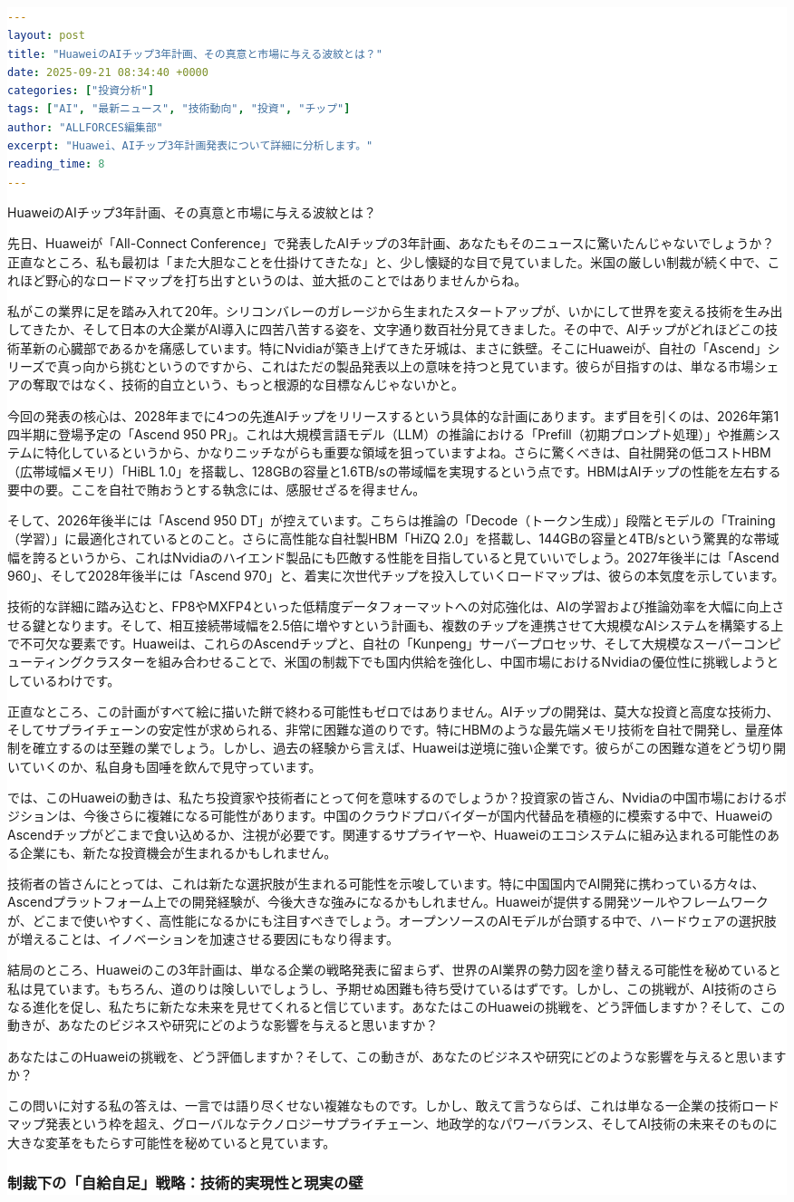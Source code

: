 ```yaml
---
layout: post
title: "HuaweiのAIチップ3年計画、その真意と市場に与える波紋とは？"
date: 2025-09-21 08:34:40 +0000
categories: ["投資分析"]
tags: ["AI", "最新ニュース", "技術動向", "投資", "チップ"]
author: "ALLFORCES編集部"
excerpt: "Huawei、AIチップ3年計画発表について詳細に分析します。"
reading_time: 8
---
```


HuaweiのAIチップ3年計画、その真意と市場に与える波紋とは？

先日、Huaweiが「All-Connect Conference」で発表したAIチップの3年計画、あなたもそのニュースに驚いたんじゃないでしょうか？正直なところ、私も最初は「また大胆なことを仕掛けてきたな」と、少し懐疑的な目で見ていました。米国の厳しい制裁が続く中で、これほど野心的なロードマップを打ち出すというのは、並大抵のことではありませんからね。

私がこの業界に足を踏み入れて20年。シリコンバレーのガレージから生まれたスタートアップが、いかにして世界を変える技術を生み出してきたか、そして日本の大企業がAI導入に四苦八苦する姿を、文字通り数百社分見てきました。その中で、AIチップがどれほどこの技術革新の心臓部であるかを痛感しています。特にNvidiaが築き上げてきた牙城は、まさに鉄壁。そこにHuaweiが、自社の「Ascend」シリーズで真っ向から挑むというのですから、これはただの製品発表以上の意味を持つと見ています。彼らが目指すのは、単なる市場シェアの奪取ではなく、技術的自立という、もっと根源的な目標なんじゃないかと。

今回の発表の核心は、2028年までに4つの先進AIチップをリリースするという具体的な計画にあります。まず目を引くのは、2026年第1四半期に登場予定の「Ascend 950 PR」。これは大規模言語モデル（LLM）の推論における「Prefill（初期プロンプト処理）」や推薦システムに特化しているというから、かなりニッチながらも重要な領域を狙っていますよね。さらに驚くべきは、自社開発の低コストHBM（広帯域幅メモリ）「HiBL 1.0」を搭載し、128GBの容量と1.6TB/sの帯域幅を実現するという点です。HBMはAIチップの性能を左右する要中の要。ここを自社で賄おうとする執念には、感服せざるを得ません。

そして、2026年後半には「Ascend 950 DT」が控えています。こちらは推論の「Decode（トークン生成）」段階とモデルの「Training（学習）」に最適化されているとのこと。さらに高性能な自社製HBM「HiZQ 2.0」を搭載し、144GBの容量と4TB/sという驚異的な帯域幅を誇るというから、これはNvidiaのハイエンド製品にも匹敵する性能を目指していると見ていいでしょう。2027年後半には「Ascend 960」、そして2028年後半には「Ascend 970」と、着実に次世代チップを投入していくロードマップは、彼らの本気度を示しています。

技術的な詳細に踏み込むと、FP8やMXFP4といった低精度データフォーマットへの対応強化は、AIの学習および推論効率を大幅に向上させる鍵となります。そして、相互接続帯域幅を2.5倍に増やすという計画も、複数のチップを連携させて大規模なAIシステムを構築する上で不可欠な要素です。Huaweiは、これらのAscendチップと、自社の「Kunpeng」サーバープロセッサ、そして大規模なスーパーコンピューティングクラスターを組み合わせることで、米国の制裁下でも国内供給を強化し、中国市場におけるNvidiaの優位性に挑戦しようとしているわけです。

正直なところ、この計画がすべて絵に描いた餅で終わる可能性もゼロではありません。AIチップの開発は、莫大な投資と高度な技術力、そしてサプライチェーンの安定性が求められる、非常に困難な道のりです。特にHBMのような最先端メモリ技術を自社で開発し、量産体制を確立するのは至難の業でしょう。しかし、過去の経験から言えば、Huaweiは逆境に強い企業です。彼らがこの困難な道をどう切り開いていくのか、私自身も固唾を飲んで見守っています。

では、このHuaweiの動きは、私たち投資家や技術者にとって何を意味するのでしょうか？投資家の皆さん、Nvidiaの中国市場におけるポジションは、今後さらに複雑になる可能性があります。中国のクラウドプロバイダーが国内代替品を積極的に模索する中で、HuaweiのAscendチップがどこまで食い込めるか、注視が必要です。関連するサプライヤーや、Huaweiのエコシステムに組み込まれる可能性のある企業にも、新たな投資機会が生まれるかもしれません。

技術者の皆さんにとっては、これは新たな選択肢が生まれる可能性を示唆しています。特に中国国内でAI開発に携わっている方々は、Ascendプラットフォーム上での開発経験が、今後大きな強みになるかもしれません。Huaweiが提供する開発ツールやフレームワークが、どこまで使いやすく、高性能になるかにも注目すべきでしょう。オープンソースのAIモデルが台頭する中で、ハードウェアの選択肢が増えることは、イノベーションを加速させる要因にもなり得ます。

結局のところ、Huaweiのこの3年計画は、単なる企業の戦略発表に留まらず、世界のAI業界の勢力図を塗り替える可能性を秘めていると私は見ています。もちろん、道のりは険しいでしょうし、予期せぬ困難も待ち受けているはずです。しかし、この挑戦が、AI技術のさらなる進化を促し、私たちに新たな未来を見せてくれると信じています。あなたはこのHuaweiの挑戦を、どう評価しますか？そして、この動きが、あなたのビジネスや研究にどのような影響を与えると思いますか？

あなたはこのHuaweiの挑戦を、どう評価しますか？そして、この動きが、あなたのビジネスや研究にどのような影響を与えると思いますか？

この問いに対する私の答えは、一言では語り尽くせない複雑なものです。しかし、敢えて言うならば、これは単なる一企業の技術ロードマップ発表という枠を超え、グローバルなテクノロジーサプライチェーン、地政学的なパワーバランス、そしてAI技術の未来そのものに大きな変革をもたらす可能性を秘めていると見ています。

### 制裁下の「自給自足」戦略：技術的実現性と現実の壁
